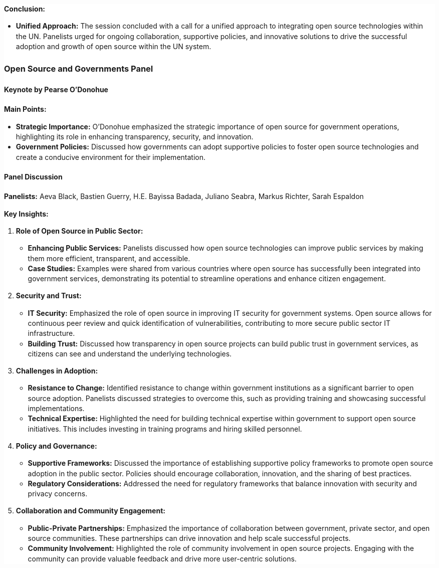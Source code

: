 **Conclusion:**

- **Unified Approach:** The session concluded with a call for a unified approach to integrating open source technologies within the UN. Panelists urged for ongoing collaboration, supportive policies, and innovative solutions to drive the successful adoption and growth of open source within the UN system.

### Open Source and Governments Panel

#### Keynote by Pearse O’Donohue

**Main Points:**

- **Strategic Importance:** O’Donohue emphasized the strategic importance of open source for government operations, highlighting its role in enhancing transparency, security, and innovation.
- **Government Policies:** Discussed how governments can adopt supportive policies to foster open source technologies and create a conducive environment for their implementation.

#### Panel Discussion

**Panelists:** Aeva Black, Bastien Guerry, H.E. Bayissa Badada, Juliano Seabra, Markus Richter, Sarah Espaldon

**Key Insights:**

1. **Role of Open Source in Public Sector:**
   - **Enhancing Public Services:** Panelists discussed how open source technologies can improve public services by making them more efficient, transparent, and accessible.
   - **Case Studies:** Examples were shared from various countries where open source has successfully been integrated into government services, demonstrating its potential to streamline operations and enhance citizen engagement.

2. **Security and Trust:**
   - **IT Security:** Emphasized the role of open source in improving IT security for government systems. Open source allows for continuous peer review and quick identification of vulnerabilities, contributing to more secure public sector IT infrastructure.
   - **Building Trust:** Discussed how transparency in open source projects can build public trust in government services, as citizens can see and understand the underlying technologies.

3. **Challenges in Adoption:**
   - **Resistance to Change:** Identified resistance to change within government institutions as a significant barrier to open source adoption. Panelists discussed strategies to overcome this, such as providing training and showcasing successful implementations.
   - **Technical Expertise:** Highlighted the need for building technical expertise within government to support open source initiatives. This includes investing in training programs and hiring skilled personnel.

4. **Policy and Governance:**
   - **Supportive Frameworks:** Discussed the importance of establishing supportive policy frameworks to promote open source adoption in the public sector. Policies should encourage collaboration, innovation, and the sharing of best practices.
   - **Regulatory Considerations:** Addressed the need for regulatory frameworks that balance innovation with security and privacy concerns.

5. **Collaboration and Community Engagement:**
   - **Public-Private Partnerships:** Emphasized the importance of collaboration between government, private sector, and open source communities. These partnerships can drive innovation and help scale successful projects.
   - **Community Involvement:** Highlighted the role of community involvement in open source projects. Engaging with the community can provide valuable feedback and drive more user-centric solutions.
